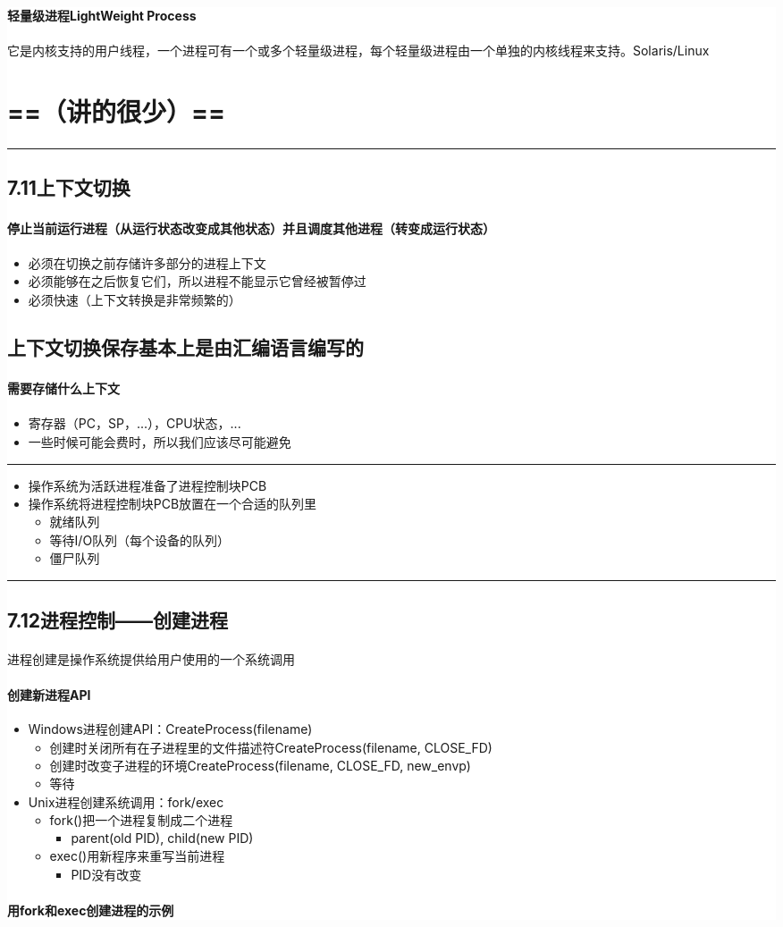 
#### 轻量级进程LightWeight Process

它是内核支持的用户线程，一个进程可有一个或多个轻量级进程，每个轻量级进程由一个单独的内核线程来支持。Solaris/Linux

# ==（讲的很少）==

---

## 7.11上下文切换

#### 停止当前运行进程（从运行状态改变成其他状态）并且调度其他进程（转变成运行状态）

+ 必须在切换之前存储许多部分的进程上下文
+ 必须能够在之后恢复它们，所以进程不能显示它曾经被暂停过
+ 必须快速（上下文转换是非常频繁的）

## 上下文切换保存基本上是由汇编语言编写的

#### 需要存储什么上下文

+ 寄存器（PC，SP，...），CPU状态，...
+ 一些时候可能会费时，所以我们应该尽可能避免

---

+ 操作系统为活跃进程准备了进程控制块PCB
+ 操作系统将进程控制块PCB放置在一个合适的队列里
  + 就绪队列
  + 等待I/O队列（每个设备的队列）
  + 僵尸队列

---

## 7.12进程控制——创建进程

进程创建是操作系统提供给用户使用的一个系统调用

#### 创建新进程API

+ Windows进程创建API：CreateProcess(filename)
  + 创建时关闭所有在子进程里的文件描述符CreateProcess(filename, CLOSE_FD)
  + 创建时改变子进程的环境CreateProcess(filename, CLOSE_FD, new_envp)
  + 等待
+ Unix进程创建系统调用：fork/exec
  + fork()把一个进程复制成二个进程
    + parent(old PID), child(new PID)
  + exec()用新程序来重写当前进程
    + PID没有改变

#### 用fork和exec创建进程的示例
